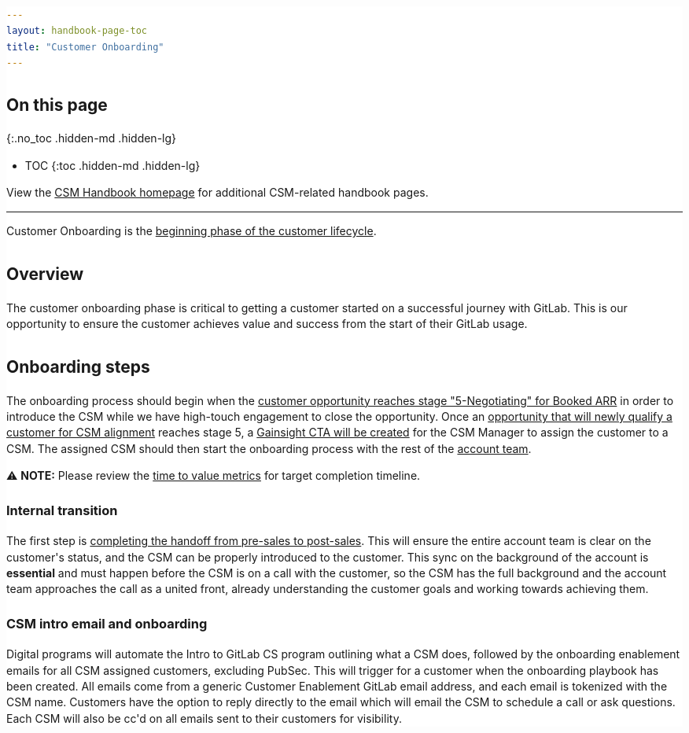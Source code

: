 ```yaml
---
layout: handbook-page-toc
title: "Customer Onboarding"
---
```


## On this page
{:.no_toc .hidden-md .hidden-lg}

- TOC
{:toc .hidden-md .hidden-lg}

View the [CSM Handbook homepage](/handbook/customer-success/csm/) for additional CSM-related handbook pages.

---

Customer Onboarding is the [beginning phase of the customer lifecycle](/handbook/customer-success/vision/#lifecycle-stages).

## Overview

The customer onboarding phase is critical to getting a customer started on a successful journey with GitLab. This is our opportunity to ensure the customer achieves value and success from the start of their GitLab usage.

## Onboarding steps

The onboarding process should begin when the [customer opportunity reaches stage "5-Negotiating" for Booked ARR](/handbook/sales/field-operations/gtm-resources/) in order to introduce the CSM while we have high-touch engagement to close the opportunity. Once an [opportunity that will newly qualify a customer for CSM alignment](/handbook/customer-success/csm/services/#csm-alignment) reaches stage 5, a [Gainsight CTA will be created](#cta-creation-criteria) for the CSM Manager to assign the customer to a CSM. The assigned CSM should then start the onboarding process with the rest of the [account team](/handbook/customer-success/account-team/).

⚠️ **NOTE:** Please review the [time to value metrics](#time-to-value-metrics) for target completion timeline.

### Internal transition

The first step is [completing the handoff from pre-sales to post-sales](/handbook/customer-success/pre-sales-post-sales-transition/). This will ensure the entire account team is clear on the customer's status, and the CSM can be properly introduced to the customer. This sync on the background of the account is **essential** and must happen before the CSM is on a call with the customer, so the CSM has the full background and the account team approaches the call as a united front, already understanding the customer goals and working towards achieving them.

### CSM intro email and onboarding

Digital programs will automate the Intro to GitLab CS program outlining what a CSM does, followed by the onboarding enablement emails for all CSM assigned customers, excluding PubSec. This will trigger for a customer when the onboarding playbook has been created. All emails come from a generic Customer Enablement GitLab email address, and each email is tokenized with the CSM name. Customers have the option to reply directly to the email which will email the CSM to schedule a call or ask questions. Each CSM will also be cc'd on all emails sent to their customers for visibility.
